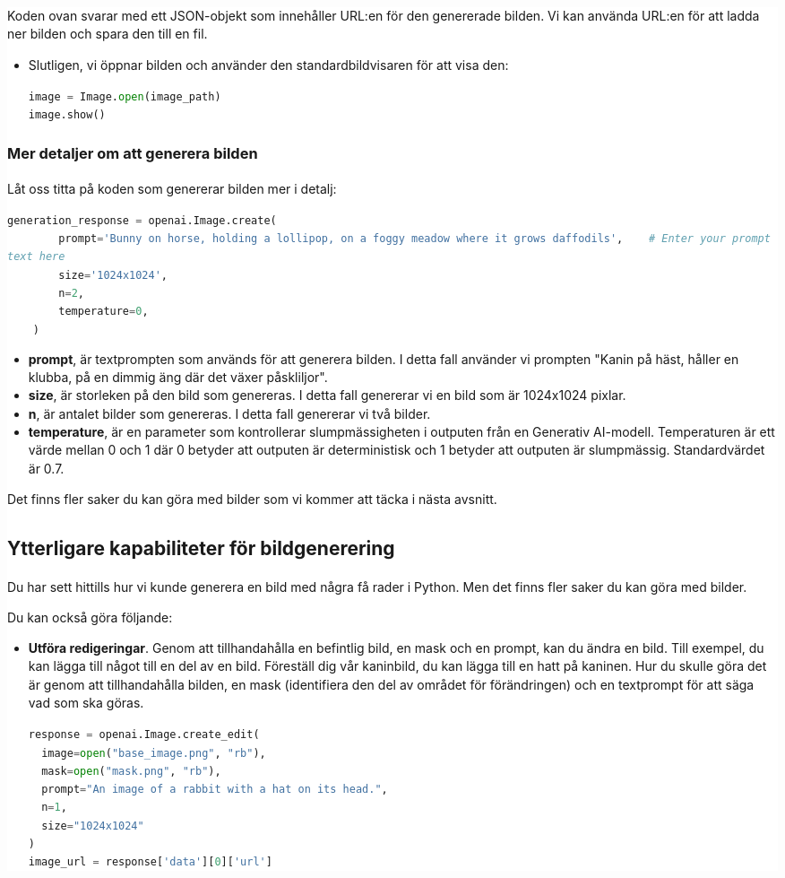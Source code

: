  Koden ovan svarar med ett JSON-objekt som innehåller URL:en för den genererade bilden. Vi kan använda URL:en för att ladda ner bilden och spara den till en fil.

- Slutligen, vi öppnar bilden och använder den standardbildvisaren för att visa den:

  ```python
  image = Image.open(image_path)
  image.show()
  ```

### Mer detaljer om att generera bilden

Låt oss titta på koden som genererar bilden mer i detalj:

```python
generation_response = openai.Image.create(
        prompt='Bunny on horse, holding a lollipop, on a foggy meadow where it grows daffodils',    # Enter your prompt text here
        size='1024x1024',
        n=2,
        temperature=0,
    )
```

- **prompt**, är textprompten som används för att generera bilden. I detta fall använder vi prompten "Kanin på häst, håller en klubba, på en dimmig äng där det växer påskliljor".
- **size**, är storleken på den bild som genereras. I detta fall genererar vi en bild som är 1024x1024 pixlar.
- **n**, är antalet bilder som genereras. I detta fall genererar vi två bilder.
- **temperature**, är en parameter som kontrollerar slumpmässigheten i outputen från en Generativ AI-modell. Temperaturen är ett värde mellan 0 och 1 där 0 betyder att outputen är deterministisk och 1 betyder att outputen är slumpmässig. Standardvärdet är 0.7.

Det finns fler saker du kan göra med bilder som vi kommer att täcka i nästa avsnitt.

## Ytterligare kapabiliteter för bildgenerering

Du har sett hittills hur vi kunde generera en bild med några få rader i Python. Men det finns fler saker du kan göra med bilder.

Du kan också göra följande:

- **Utföra redigeringar**. Genom att tillhandahålla en befintlig bild, en mask och en prompt, kan du ändra en bild. Till exempel, du kan lägga till något till en del av en bild. Föreställ dig vår kaninbild, du kan lägga till en hatt på kaninen. Hur du skulle göra det är genom att tillhandahålla bilden, en mask (identifiera den del av området för förändringen) och en textprompt för att säga vad som ska göras.

  ```python
  response = openai.Image.create_edit(
    image=open("base_image.png", "rb"),
    mask=open("mask.png", "rb"),
    prompt="An image of a rabbit with a hat on its head.",
    n=1,
    size="1024x1024"
  )
  image_url = response['data'][0]['url']
  ```
